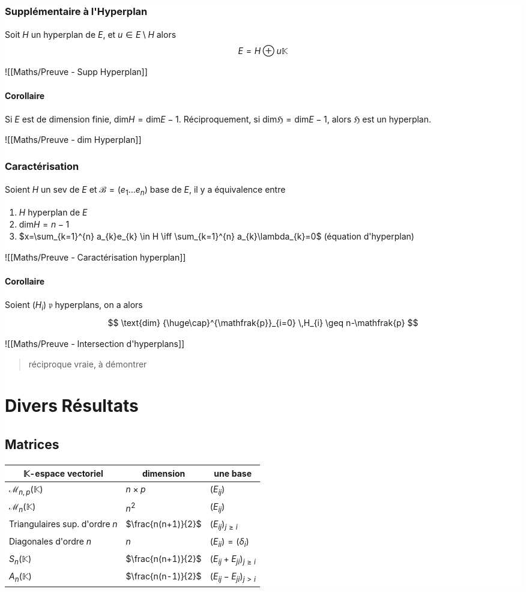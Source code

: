 ### Supplémentaire à l'Hyperplan

Soit $H$ un hyperplan de $E$, et $u\in E \setminus H$ alors
$$
E=H\oplus u\mathbb{K}
$$

![[Maths/Preuve - Supp Hyperplan]]

#### Corollaire

Si $E$ est de dimension finie, $\text{dim}H=\text{dim}E-1$.
Réciproquement, si $\text{dim}\mathfrak{H}=\text{dim}E-1$, alors $\mathfrak{H}$ est un hyperplan.

![[Maths/Preuve - dim Hyperplan]]

### Caractérisation

Soient $H$ un sev de $E$ et $\mathcal{B}=(e_{1}\dots e_{n})$ base de $E$, il y a équivalence entre
1. $H$ hyperplan de $E$
2. $\text{dim}H=n-1$
3. $x=\sum_{k=1}^{n} a_{k}e_{k} \in H \iff \sum_{k=1}^{n} a_{k}\lambda_{k}=0$ (équation d'hyperplan)

![[Maths/Preuve - Caractérisation hyperplan]]

#### Corollaire

Soient $(H_{i})$ $\mathfrak{p}$ hyperplans, on a alors
$$
\text{dim} {\huge\cap}^{\mathfrak{p}}_{i=0} \,H_{i} \geq n-\mathfrak{p}
$$

![[Maths/Preuve - Intersection d'hyperplans]]

> réciproque vraie, à démontrer

# Divers Résultats

## Matrices

| $\mathbb{K}$-espace vectoriel   | dimension          | une base             |
| ------------------------------- | ------------------ | -------------------- |
| $\mathcal{M}_{n,p}(\mathbb{K})$ | $n\times p$        | $(E_{ij})$           |
| $\mathcal{M}_{n}(\mathbb{K})$   | $n^{2}$            | $(E_{ij})$           |
| Triangulaires sup. d'ordre $n$  |   $\frac{n(n+1)}{2}$                 |    $(E_{ij})_{j\geq i}$                  |
| Diagonales d'ordre $n$          | $n$                   | $(E_{ii})=(\delta_{i})$       |
| $S_{n}(\mathbb{K})$             | $\frac{n(n+1)}{2}$ | $(E_{ij}+E_{ji})_{j\geq i}$ |
| $A_{n}(\mathbb{K})$             | $\frac{n(n-1)}{2}$ | $(E_{ij}-E_{ji})_{j> i}$                     |

